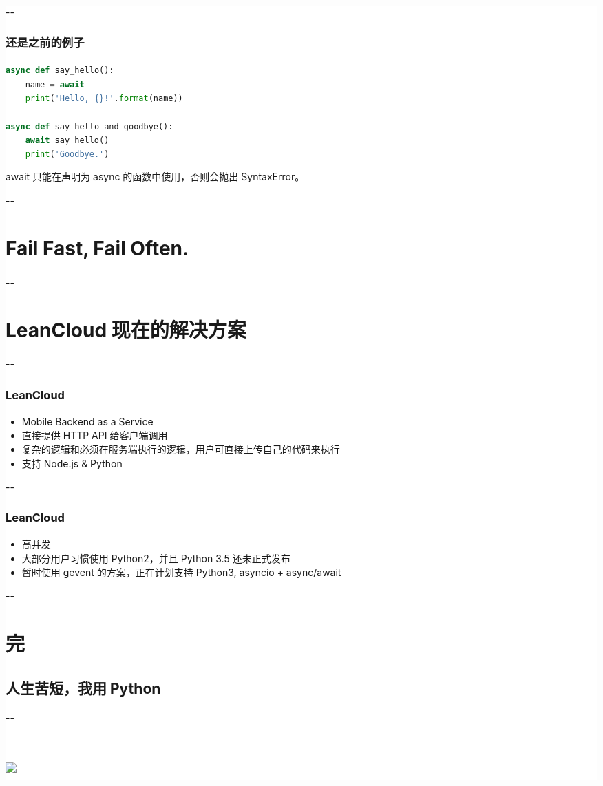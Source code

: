 --

### 还是之前的例子

```python
async def say_hello():
    name = await
    print('Hello, {}!'.format(name))

async def say_hello_and_goodbye():
    await say_hello()
    print('Goodbye.')
```

await 只能在声明为 async 的函数中使用，否则会抛出 SyntaxError。

--

# Fail Fast, Fail Often.

--

# LeanCloud 现在的解决方案

--

### LeanCloud

- Mobile Backend as a Service
- 直接提供 HTTP API 给客户端调用
- 复杂的逻辑和必须在服务端执行的逻辑，用户可直接上传自己的代码来执行
- 支持 Node.js & Python

--

### LeanCloud

- 高并发
- 大部分用户习惯使用 Python2，并且 Python 3.5 还未正式发布
- 暂时使用 gevent 的方案，正在计划支持 Python3, asyncio + async/await

--

# 完

## 人生苦短，我用 Python

--

# ![](http://ww1.sinaimg.cn/large/46b69fecjw1eu7ips7v3lj20g00nwdh9.jpg)
